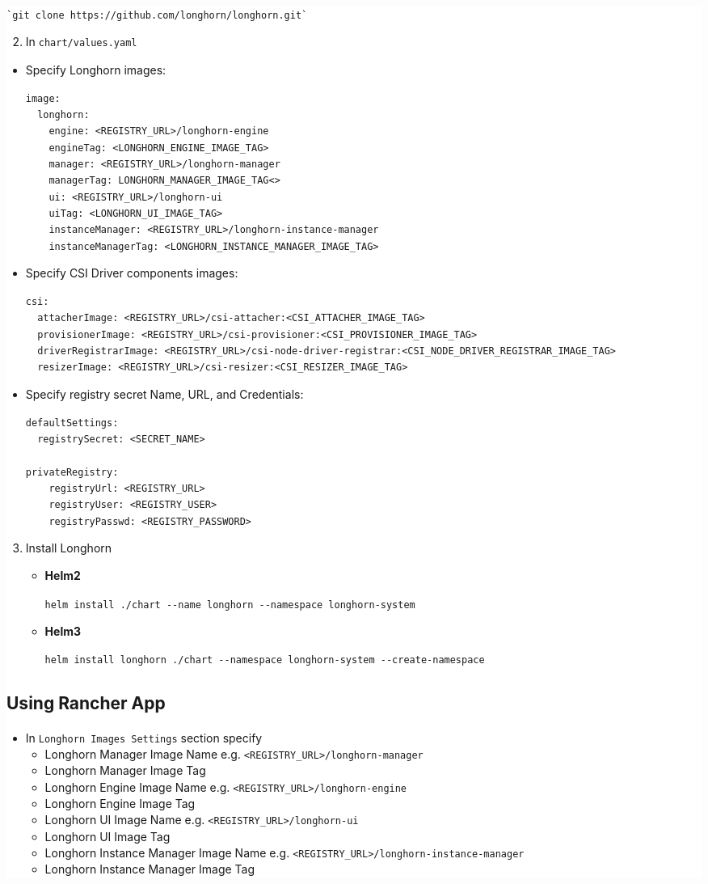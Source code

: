     `git clone https://github.com/longhorn/longhorn.git`

2. In `chart/values.yaml`

* Specify Longhorn images:

    ```
    image:
      longhorn:
        engine: <REGISTRY_URL>/longhorn-engine
        engineTag: <LONGHORN_ENGINE_IMAGE_TAG>
        manager: <REGISTRY_URL>/longhorn-manager
        managerTag: LONGHORN_MANAGER_IMAGE_TAG<>
        ui: <REGISTRY_URL>/longhorn-ui
        uiTag: <LONGHORN_UI_IMAGE_TAG>
        instanceManager: <REGISTRY_URL>/longhorn-instance-manager
        instanceManagerTag: <LONGHORN_INSTANCE_MANAGER_IMAGE_TAG>
    ```


* Specify CSI Driver components images:

    ```
    csi:
      attacherImage: <REGISTRY_URL>/csi-attacher:<CSI_ATTACHER_IMAGE_TAG>
      provisionerImage: <REGISTRY_URL>/csi-provisioner:<CSI_PROVISIONER_IMAGE_TAG>
      driverRegistrarImage: <REGISTRY_URL>/csi-node-driver-registrar:<CSI_NODE_DRIVER_REGISTRAR_IMAGE_TAG>
      resizerImage: <REGISTRY_URL>/csi-resizer:<CSI_RESIZER_IMAGE_TAG>
    ```


* Specify registry secret Name, URL, and Credentials:

    ```
    defaultSettings:
      registrySecret: <SECRET_NAME>

    privateRegistry:
        registryUrl: <REGISTRY_URL>
        registryUser: <REGISTRY_USER>
        registryPasswd: <REGISTRY_PASSWORD>
    ```

3. Install Longhorn
    * **Helm2**

      `helm install ./chart --name longhorn --namespace longhorn-system`

    * **Helm3**

      `helm install longhorn ./chart --namespace longhorn-system --create-namespace`


## Using Rancher App

  * In `Longhorn Images Settings` section specify
    * Longhorn Manager Image Name     e.g. `<REGISTRY_URL>/longhorn-manager`
    * Longhorn Manager Image Tag
    * Longhorn Engine Image Name    e.g. `<REGISTRY_URL>/longhorn-engine`
    * Longhorn Engine Image Tag
    * Longhorn UI Image Name    e.g. `<REGISTRY_URL>/longhorn-ui`
    * Longhorn UI Image Tag
    * Longhorn Instance Manager Image Name    e.g.  `<REGISTRY_URL>/longhorn-instance-manager`
    * Longhorn Instance Manager Image Tag
